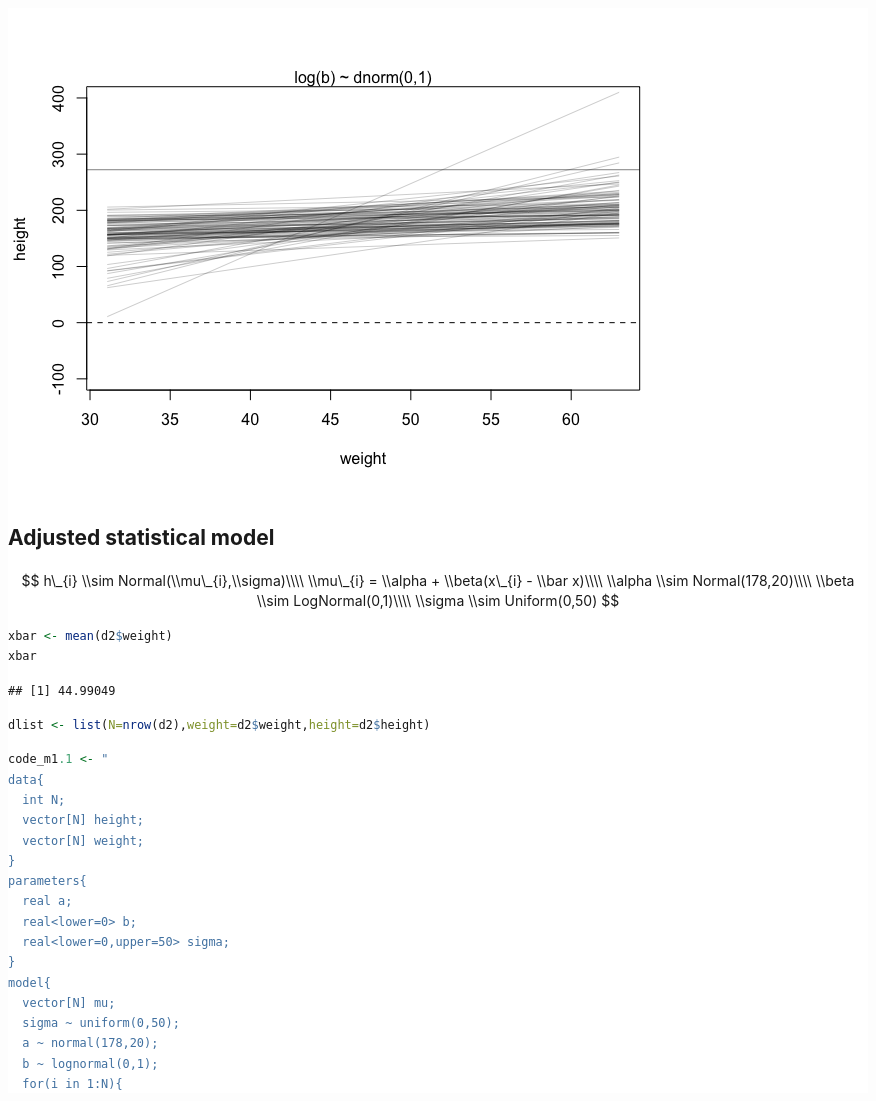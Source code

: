 ![](Howell1_files/figure-gfm/unnamed-chunk-10-1.png)

## Adjusted statistical model

$$
h\_{i} \\sim Normal(\\mu\_{i},\\sigma)\\\\
\\mu\_{i} = \\alpha + \\beta(x\_{i} - \\bar x)\\\\
\\alpha \\sim Normal(178,20)\\\\
\\beta \\sim LogNormal(0,1)\\\\
\\sigma \\sim Uniform(0,50)
$$

``` r
xbar <- mean(d2$weight)
xbar
```

    ## [1] 44.99049

``` r
dlist <- list(N=nrow(d2),weight=d2$weight,height=d2$height)
```

``` r
code_m1.1 <- "
data{
  int N;
  vector[N] height;
  vector[N] weight;
}
parameters{
  real a;
  real<lower=0> b;
  real<lower=0,upper=50> sigma;
}
model{
  vector[N] mu;
  sigma ~ uniform(0,50);
  a ~ normal(178,20);
  b ~ lognormal(0,1);
  for(i in 1:N){
```